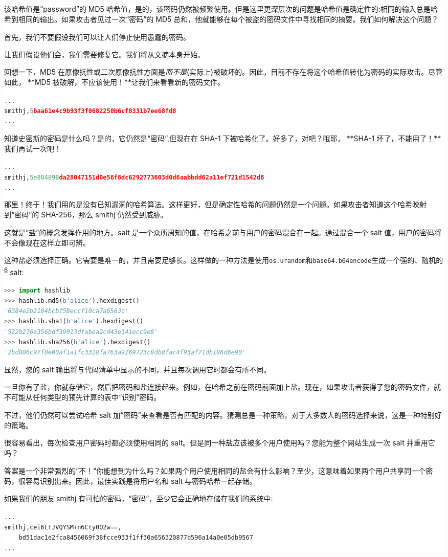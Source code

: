 该哈希值是“password”的 MD5 哈希值，是的，该密码仍然被频繁使用。但是这里更深层次的问题是哈希值是确定性的:相同的输入总是哈希到相同的输出。如果攻击者见过一次“密码”的 MD5 总和，他就能够在每个被盗的密码文件中寻找相同的摘要。我们如何解决这个问题？

首先，我们不要假设我们可以让人们停止使用愚蠢的密码。

让我们假设他们会，我们需要修复它。我们将从文摘本身开始。

回想一下，MD5 在原像抗性或二次原像抗性方面是*而不是*(实际上)被破坏的。因此，目前不存在将这个哈希值转化为密码的实际攻击。尽管如此， **MD5 被破解，不应该使用！**让我们来看看新的密码文件。

```py
...
smithj,5baa61e4c9b93f3f0682250b6cf8331b7ee68fd8
...

```

知道史密斯的密码是什么吗？是的，它仍然是“密码”,但现在在 SHA-1 下被哈希化了。好多了，对吧？哦耶， **SHA-1 坏了，不能用了！**我们再试一次吧！

```py
...
smithj,5e884898da28047151d0e56f8dc6292773603d0d6aabbdd62a11ef721d1542d8
...

```

那里！终于！我们用的是没有已知漏洞的哈希算法。这样更好，但是确定性哈希的问题仍然是一个问题。如果攻击者知道这个哈希映射到“密码”的 SHA-256，那么 smithj 仍然受到威胁。

这就是“盐”的概念发挥作用的地方。salt 是一个众所周知的值，在哈希之前与用户的密码混合在一起。通过混合一个 salt 值，用户的密码将不会像现在这样立即可辨。

这种盐必须选择正确。它需要是唯一的，并且需要足够长。这样做的一种方法是使用`os.urandom`和`base64.b64encode`生成一个强的、随机的 <sup>[6](#Fn6)</sup> salt:

```py
>>> import hashlib
>>> hashlib.md5(b'alice').hexdigest()
'6384e2b2184bcbf58eccf10ca7a6563c'
>>> hashlib.sha1(b'alice').hexdigest()
'522b276a356bdf39013dfabea2cd43e141ecc9e8'
>>> hashlib.sha256(b'alice').hexdigest()
'2bd806c97f0e00af1a1fc3328fa763a9269723c8db8fac4f93af71db186d6e90'

```

显然，您的 salt 输出将与代码清单中显示的不同，并且每次调用它时都会有所不同。

一旦你有了盐，你就存储它，然后把密码和盐连接起来。例如，在哈希之前在密码前面加上盐。现在，如果攻击者获得了您的密码文件，就不可能从任何类型的预先计算的表中“识别”密码。

不过，他们仍然可以尝试哈希 salt 加“密码”来查看是否有匹配的内容。猜测总是一种策略，对于大多数人的密码选择来说，这是一种特别好的策略。

很容易看出，每次检查用户密码时都必须使用相同的 salt。但是同一种盐应该被多个用户使用吗？您能为整个网站生成一次 salt 并重用它吗？

答案是一个非常强烈的“不！”你能想到为什么吗？如果两个用户使用相同的盐会有什么影响？至少，这意味着如果两个用户共享同一个密码，很容易识别出来。因此，最佳实践是将用户名和 salt 与密码哈希一起存储。

如果我们的朋友 smithj 有可怕的密码，“密码”，至少它会正确地存储在我们的系统中:

```py
...
smithj,cei6LtJVQYSM+n6Cty0O2w==,
    bd51dac1e2fca8456069f38fcce933f1ff30a656320877b596a14a0e05db9567
...

```
